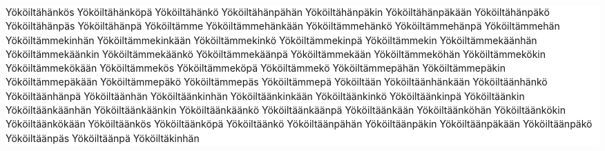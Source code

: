 Yököiltähänkös
Yököiltähänköpä
Yököiltähänkö
Yököiltähänpähän
Yököiltähänpäkin
Yököiltähänpäkään
Yököiltähänpäkö
Yököiltähänpäs
Yököiltähänpä
Yököiltämme
Yököiltämmehänkään
Yököiltämmehänkö
Yököiltämmehänpä
Yököiltämmehän
Yököiltämmekinhän
Yököiltämmekinkään
Yököiltämmekinkö
Yököiltämmekinpä
Yököiltämmekin
Yököiltämmekäänhän
Yököiltämmekäänkin
Yököiltämmekäänkö
Yököiltämmekäänpä
Yököiltämmekään
Yököiltämmeköhän
Yököiltämmekökin
Yököiltämmekökään
Yököiltämmekös
Yököiltämmeköpä
Yököiltämmekö
Yököiltämmepähän
Yököiltämmepäkin
Yököiltämmepäkään
Yököiltämmepäkö
Yököiltämmepäs
Yököiltämmepä
Yököiltään
Yököiltäänhänkään
Yököiltäänhänkö
Yököiltäänhänpä
Yököiltäänhän
Yököiltäänkinhän
Yököiltäänkinkään
Yököiltäänkinkö
Yököiltäänkinpä
Yököiltäänkin
Yököiltäänkäänhän
Yököiltäänkäänkin
Yököiltäänkäänkö
Yököiltäänkäänpä
Yököiltäänkään
Yököiltäänköhän
Yököiltäänkökin
Yököiltäänkökään
Yököiltäänkös
Yököiltäänköpä
Yököiltäänkö
Yököiltäänpähän
Yököiltäänpäkin
Yököiltäänpäkään
Yököiltäänpäkö
Yököiltäänpäs
Yököiltäänpä
Yököiltäkinhän
